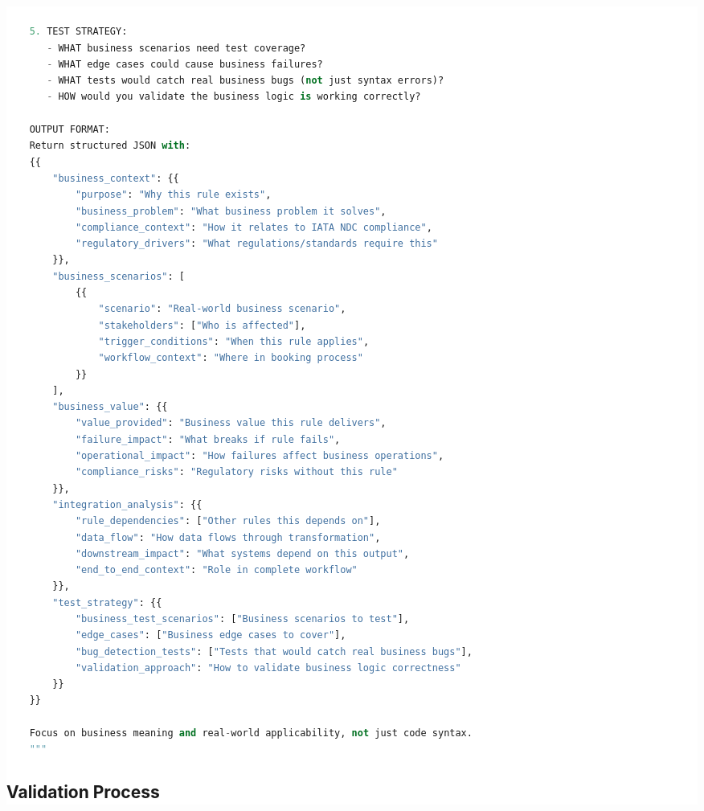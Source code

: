 ```python
    
    5. TEST STRATEGY:
       - WHAT business scenarios need test coverage?
       - WHAT edge cases could cause business failures?
       - WHAT tests would catch real business bugs (not just syntax errors)?
       - HOW would you validate the business logic is working correctly?
    
    OUTPUT FORMAT:
    Return structured JSON with:
    {{
        "business_context": {{
            "purpose": "Why this rule exists",
            "business_problem": "What business problem it solves",
            "compliance_context": "How it relates to IATA NDC compliance",
            "regulatory_drivers": "What regulations/standards require this"
        }},
        "business_scenarios": [
            {{
                "scenario": "Real-world business scenario",
                "stakeholders": ["Who is affected"],
                "trigger_conditions": "When this rule applies",
                "workflow_context": "Where in booking process"
            }}
        ],
        "business_value": {{
            "value_provided": "Business value this rule delivers",
            "failure_impact": "What breaks if rule fails",
            "operational_impact": "How failures affect business operations",
            "compliance_risks": "Regulatory risks without this rule"
        }},
        "integration_analysis": {{
            "rule_dependencies": ["Other rules this depends on"],
            "data_flow": "How data flows through transformation",
            "downstream_impact": "What systems depend on this output",
            "end_to_end_context": "Role in complete workflow"
        }},
        "test_strategy": {{
            "business_test_scenarios": ["Business scenarios to test"],
            "edge_cases": ["Business edge cases to cover"],
            "bug_detection_tests": ["Tests that would catch real business bugs"],
            "validation_approach": "How to validate business logic correctness"
        }}
    }}
    
    Focus on business meaning and real-world applicability, not just code syntax.
    """
```

## Validation Process
